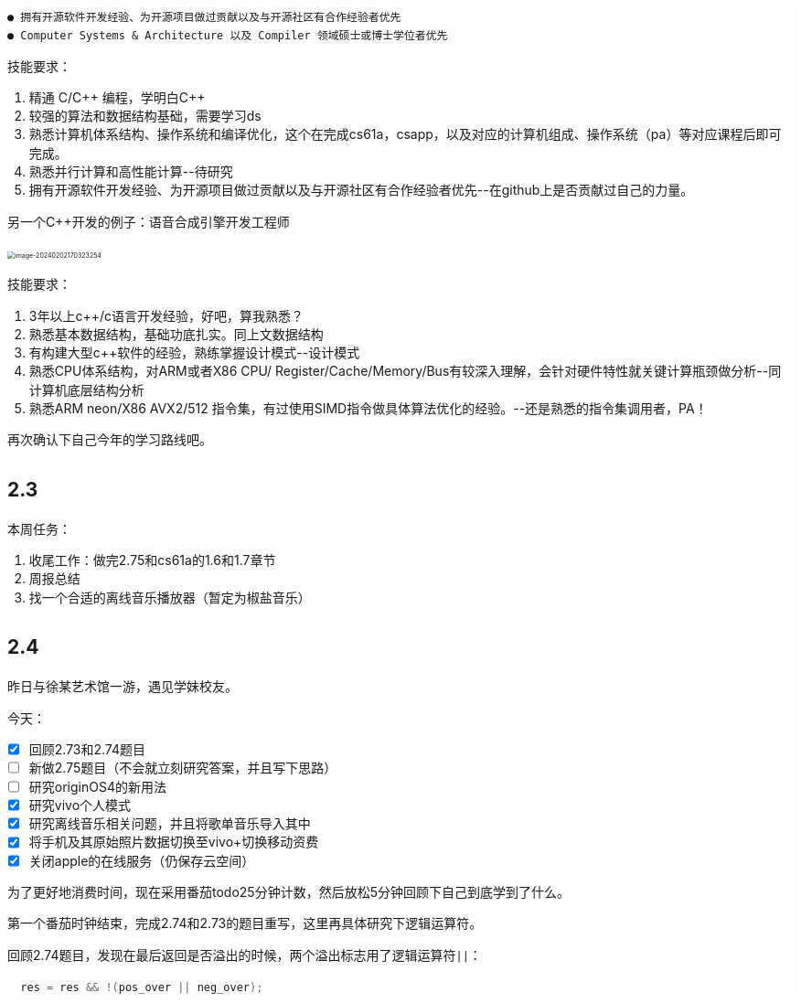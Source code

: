 ```
● 拥有开源软件开发经验、为开源项目做过贡献以及与开源社区有合作经验者优先
● Computer Systems & Architecture 以及 Compiler 领域硕士或博士学位者优先
```

技能要求：

1. 精通 C/C++ 编程，学明白C++
2. 较强的算法和数据结构基础，需要学习ds
3. 熟悉计算机体系结构、操作系统和编译优化，这个在完成cs61a，csapp，以及对应的计算机组成、操作系统（pa）等对应课程后即可完成。
4. 熟悉并行计算和高性能计算--待研究
5. 拥有开源软件开发经验、为开源项目做过贡献以及与开源社区有合作经验者优先--在github上是否贡献过自己的力量。

另一个C++开发的例子：语音合成引擎开发工程师

<img src="C:\Users\28075\AppData\Roaming\Typora\typora-user-images\image-20240202170323254.png" alt="image-20240202170323254" style="zoom:50%;" />

技能要求：

1. 3年以上c++/c语言开发经验，好吧，算我熟悉？
2. 熟悉基本数据结构，基础功底扎实。同上文数据结构
3. 有构建大型c++软件的经验，熟练掌握设计模式--设计模式
4. 熟悉CPU体系结构，对ARM或者X86 CPU/ Register/Cache/Memory/Bus有较深入理解，会针对硬件特性就关键计算瓶颈做分析--同计算机底层结构分析
5. 熟悉ARM neon/X86 AVX2/512 指令集，有过使用SIMD指令做具体算法优化的经验。--还是熟悉的指令集调用者，PA！

再次确认下自己今年的学习路线吧。

## 2.3

本周任务：

1. 收尾工作：做完2.75和cs61a的1.6和1.7章节
2. 周报总结
3. 找一个合适的离线音乐播放器（暂定为椒盐音乐）

## 2.4

昨日与徐某艺术馆一游，遇见学妹校友。

今天：

- [x] 回顾2.73和2.74题目
- [ ] 新做2.75题目（不会就立刻研究答案，并且写下思路）
- [ ] 研究originOS4的新用法
- [x] 研究vivo个人模式
- [x] 研究离线音乐相关问题，并且将歌单音乐导入其中
- [x] 将手机及其原始照片数据切换至vivo+切换移动资费
- [x] 关闭apple的在线服务（仍保存云空间）

为了更好地消费时间，现在采用番茄todo25分钟计数，然后放松5分钟回顾下自己到底学到了什么。

第一个番茄时钟结束，完成2.74和2.73的题目重写，这里再具体研究下逻辑运算符。

回顾2.74题目，发现在最后返回是否溢出的时候，两个溢出标志用了逻辑运算符`||`：

```c
  res = res && !(pos_over || neg_over);
```
